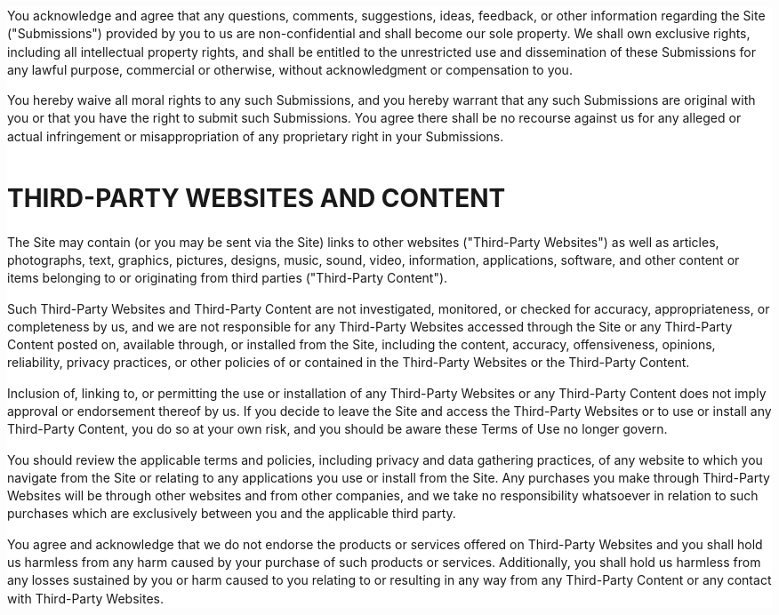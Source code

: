 You acknowledge and agree that any questions, comments, suggestions,
ideas, feedback, or other information regarding the Site
(\"Submissions\") provided by you to us are non-confidential and shall
become our sole property. We shall own exclusive rights, including all
intellectual property rights, and shall be entitled to the unrestricted
use and dissemination of these Submissions for any lawful purpose,
commercial or otherwise, without acknowledgment or compensation to you.

You hereby waive all moral rights to any such Submissions, and you
hereby warrant that any such Submissions are original with you or that
you have the right to submit such Submissions. You agree there shall be
no recourse against us for any alleged or actual infringement or
misappropriation of any proprietary right in your Submissions.


# THIRD-PARTY WEBSITES AND CONTENT

The Site may contain (or you may be sent via the Site) links to other
websites (\"Third-Party Websites\") as well as articles, photographs,
text, graphics, pictures, designs, music, sound, video, information,
applications, software, and other content or items belonging to or
originating from third parties (\"Third-Party Content\").

Such Third-Party Websites and Third-Party Content are not investigated,
monitored, or checked for accuracy, appropriateness, or completeness by
us, and we are not responsible for any Third-Party Websites accessed
through the Site or any Third-Party Content posted on, available
through, or installed from the Site, including the content, accuracy,
offensiveness, opinions, reliability, privacy practices, or other
policies of or contained in the Third-Party Websites or the Third-Party
Content.

Inclusion of, linking to, or permitting the use or installation of any
Third-Party Websites or any Third-Party Content does not imply approval
or endorsement thereof by us. If you decide to leave the Site and access
the Third-Party Websites or to use or install any Third-Party Content,
you do so at your own risk, and you should be aware these Terms of Use
no longer govern.

You should review the applicable terms and policies, including privacy
and data gathering practices, of any website to which you navigate from
the Site or relating to any applications you use or install from the
Site. Any purchases you make through Third-Party Websites will be
through other websites and from other companies, and we take no
responsibility whatsoever in relation to such purchases which are
exclusively between you and the applicable third party.

You agree and acknowledge that we do not endorse the products or
services offered on Third-Party Websites and you shall hold us harmless
from any harm caused by your purchase of such products or services.
Additionally, you shall hold us harmless from any losses sustained by
you or harm caused to you relating to or resulting in any way from any
Third-Party Content or any contact with Third-Party Websites.
